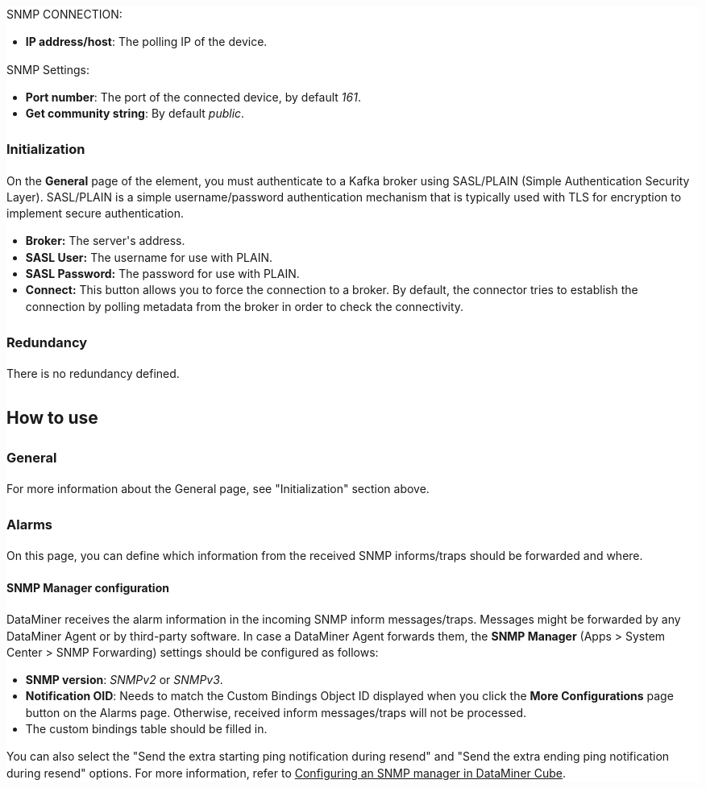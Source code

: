 SNMP CONNECTION:

- **IP address/host**: The polling IP of the device.

SNMP Settings:

- **Port number**: The port of the connected device, by default *161*.
- **Get community string**: By default *public*.

### Initialization

On the **General** page of the element, you must authenticate to a Kafka broker using SASL/PLAIN (Simple Authentication Security Layer). SASL/PLAIN is a simple username/password authentication mechanism that is typically used with TLS for encryption to implement secure authentication.

- **Broker:** The server's address.
- **SASL User:** The username for use with PLAIN.
- **SASL Password:** The password for use with PLAIN.
- **Connect:** This button allows you to force the connection to a broker. By default, the connector tries to establish the connection by polling metadata from the broker in order to check the connectivity.

### Redundancy

There is no redundancy defined.

## How to use

### General

For more information about the General page, see "Initialization" section above.

### Alarms

On this page, you can define which information from the received SNMP informs/traps should be forwarded and where.

#### SNMP Manager configuration

DataMiner receives the alarm information in the incoming SNMP inform messages/traps. Messages might be forwarded by any DataMiner Agent or by third-party software. In case a DataMiner Agent forwards them, the **SNMP Manager** (Apps > System Center > SNMP Forwarding) settings should be configured as follows:

- **SNMP version**: *SNMPv2* or *SNMPv3*.
- **Notification OID**: Needs to match the Custom Bindings Object ID displayed when you click the **More Configurations** page button on the Alarms page. Otherwise, received inform messages/traps will not be processed.
- The custom bindings table should be filled in.

You can also select the "Send the extra starting ping notification during resend" and "Send the extra ending ping notification during resend" options. For more information, refer to [Configuring an SNMP manager in DataMiner Cube](https://aka.dataminer.services/Configuring_an_SNMP_manager_in_DataMiner_Cube).
